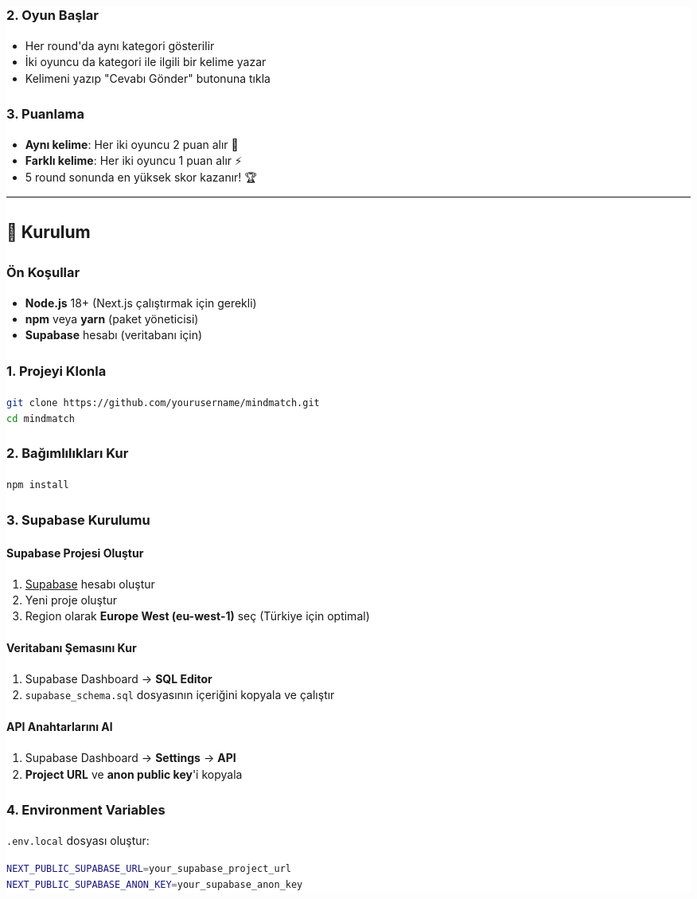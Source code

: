 ### 2. Oyun Başlar
- Her round'da aynı kategori gösterilir
- İki oyuncu da kategori ile ilgili bir kelime yazar
- Kelimeni yazıp "Cevabı Gönder" butonuna tıkla

### 3. Puanlama
- **Aynı kelime**: Her iki oyuncu 2 puan alır 🎉
- **Farklı kelime**: Her iki oyuncu 1 puan alır ⚡
- 5 round sonunda en yüksek skor kazanır! 🏆

---

## 🚀 Kurulum

### Ön Koşullar
- **Node.js** 18+ (Next.js çalıştırmak için gerekli)
- **npm** veya **yarn** (paket yöneticisi)
- **Supabase** hesabı (veritabanı için)

### 1. Projeyi Klonla
```bash
git clone https://github.com/yourusername/mindmatch.git
cd mindmatch
```

### 2. Bağımlılıkları Kur
```bash
npm install
```

### 3. Supabase Kurulumu

#### Supabase Projesi Oluştur
1. [Supabase](https://supabase.com) hesabı oluştur
2. Yeni proje oluştur
3. Region olarak **Europe West (eu-west-1)** seç (Türkiye için optimal)

#### Veritabanı Şemasını Kur
1. Supabase Dashboard → **SQL Editor**
2. `supabase_schema.sql` dosyasının içeriğini kopyala ve çalıştır

#### API Anahtarlarını Al
1. Supabase Dashboard → **Settings** → **API**
2. **Project URL** ve **anon public key**'i kopyala

### 4. Environment Variables
`.env.local` dosyası oluştur:
```bash
NEXT_PUBLIC_SUPABASE_URL=your_supabase_project_url
NEXT_PUBLIC_SUPABASE_ANON_KEY=your_supabase_anon_key
```
